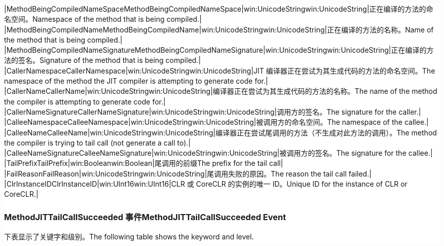 |<span data-ttu-id="e1e5e-225">MethodBeingCompiledNameSpace</span><span class="sxs-lookup"><span data-stu-id="e1e5e-225">MethodBeingCompiledNameSpace</span></span>|<span data-ttu-id="e1e5e-226">win:UnicodeString</span><span class="sxs-lookup"><span data-stu-id="e1e5e-226">win:UnicodeString</span></span>|<span data-ttu-id="e1e5e-227">正在编译的方法的命名空间。</span><span class="sxs-lookup"><span data-stu-id="e1e5e-227">Namespace of the method that is being compiled.</span></span>|  
|<span data-ttu-id="e1e5e-228">MethodBeingCompiledName</span><span class="sxs-lookup"><span data-stu-id="e1e5e-228">MethodBeingCompiledName</span></span>|<span data-ttu-id="e1e5e-229">win:UnicodeString</span><span class="sxs-lookup"><span data-stu-id="e1e5e-229">win:UnicodeString</span></span>|<span data-ttu-id="e1e5e-230">正在编译的方法的名称。</span><span class="sxs-lookup"><span data-stu-id="e1e5e-230">Name of the method that is being compiled.</span></span>|  
|<span data-ttu-id="e1e5e-231">MethodBeingCompiledNameSignature</span><span class="sxs-lookup"><span data-stu-id="e1e5e-231">MethodBeingCompiledNameSignature</span></span>|<span data-ttu-id="e1e5e-232">win:UnicodeString</span><span class="sxs-lookup"><span data-stu-id="e1e5e-232">win:UnicodeString</span></span>|<span data-ttu-id="e1e5e-233">正在编译的方法的签名。</span><span class="sxs-lookup"><span data-stu-id="e1e5e-233">Signature of the method that is being compiled.</span></span>|  
|<span data-ttu-id="e1e5e-234">CallerNamespace</span><span class="sxs-lookup"><span data-stu-id="e1e5e-234">CallerNamespace</span></span>|<span data-ttu-id="e1e5e-235">win:UnicodeString</span><span class="sxs-lookup"><span data-stu-id="e1e5e-235">win:UnicodeString</span></span>|<span data-ttu-id="e1e5e-236">JIT 编译器正在尝试为其生成代码的方法的命名空间。</span><span class="sxs-lookup"><span data-stu-id="e1e5e-236">The namespace of the method the JIT compiler is attempting to generate code for.</span></span>|  
|<span data-ttu-id="e1e5e-237">CallerName</span><span class="sxs-lookup"><span data-stu-id="e1e5e-237">CallerName</span></span>|<span data-ttu-id="e1e5e-238">win:UnicodeString</span><span class="sxs-lookup"><span data-stu-id="e1e5e-238">win:UnicodeString</span></span>|<span data-ttu-id="e1e5e-239">编译器正在尝试为其生成代码的方法的名称。</span><span class="sxs-lookup"><span data-stu-id="e1e5e-239">The name of the method the compiler is attempting to generate code for.</span></span>|  
|<span data-ttu-id="e1e5e-240">CallerNameSignature</span><span class="sxs-lookup"><span data-stu-id="e1e5e-240">CallerNameSignature</span></span>|<span data-ttu-id="e1e5e-241">win:UnicodeString</span><span class="sxs-lookup"><span data-stu-id="e1e5e-241">win:UnicodeString</span></span>|<span data-ttu-id="e1e5e-242">调用方的签名。</span><span class="sxs-lookup"><span data-stu-id="e1e5e-242">The signature for the caller.</span></span>|  
|<span data-ttu-id="e1e5e-243">CalleeNamespace</span><span class="sxs-lookup"><span data-stu-id="e1e5e-243">CalleeNamespace</span></span>|<span data-ttu-id="e1e5e-244">win:UnicodeString</span><span class="sxs-lookup"><span data-stu-id="e1e5e-244">win:UnicodeString</span></span>|<span data-ttu-id="e1e5e-245">被调用方的命名空间。</span><span class="sxs-lookup"><span data-stu-id="e1e5e-245">The namespace of the callee.</span></span>|  
|<span data-ttu-id="e1e5e-246">CalleeName</span><span class="sxs-lookup"><span data-stu-id="e1e5e-246">CalleeName</span></span>|<span data-ttu-id="e1e5e-247">win:UnicodeString</span><span class="sxs-lookup"><span data-stu-id="e1e5e-247">win:UnicodeString</span></span>|<span data-ttu-id="e1e5e-248">编译器正在尝试尾调用的方法（不生成对此方法的调用）。</span><span class="sxs-lookup"><span data-stu-id="e1e5e-248">The method the compiler is trying to tail call (not generate a call to).</span></span>|  
|<span data-ttu-id="e1e5e-249">CalleeNameSignature</span><span class="sxs-lookup"><span data-stu-id="e1e5e-249">CalleeNameSignature</span></span>|<span data-ttu-id="e1e5e-250">win:UnicodeString</span><span class="sxs-lookup"><span data-stu-id="e1e5e-250">win:UnicodeString</span></span>|<span data-ttu-id="e1e5e-251">被调用方的签名。</span><span class="sxs-lookup"><span data-stu-id="e1e5e-251">The signature for the callee.</span></span>|  
|<span data-ttu-id="e1e5e-252">TailPrefix</span><span class="sxs-lookup"><span data-stu-id="e1e5e-252">TailPrefix</span></span>|<span data-ttu-id="e1e5e-253">win:Boolean</span><span class="sxs-lookup"><span data-stu-id="e1e5e-253">win:Boolean</span></span>|<span data-ttu-id="e1e5e-254">尾调用的前缀</span><span class="sxs-lookup"><span data-stu-id="e1e5e-254">The prefix for the tail call</span></span>|  
|<span data-ttu-id="e1e5e-255">FailReason</span><span class="sxs-lookup"><span data-stu-id="e1e5e-255">FailReason</span></span>|<span data-ttu-id="e1e5e-256">win:UnicodeString</span><span class="sxs-lookup"><span data-stu-id="e1e5e-256">win:UnicodeString</span></span>|<span data-ttu-id="e1e5e-257">尾调用失败的原因。</span><span class="sxs-lookup"><span data-stu-id="e1e5e-257">The reason the tail call failed.</span></span>|  
|<span data-ttu-id="e1e5e-258">ClrInstanceID</span><span class="sxs-lookup"><span data-stu-id="e1e5e-258">ClrInstanceID</span></span>|<span data-ttu-id="e1e5e-259">win:UInt16</span><span class="sxs-lookup"><span data-stu-id="e1e5e-259">win:UInt16</span></span>|<span data-ttu-id="e1e5e-260">CLR 或 CoreCLR 的实例的唯一 ID。</span><span class="sxs-lookup"><span data-stu-id="e1e5e-260">Unique ID for the instance of CLR or CoreCLR.</span></span>|  
  
### <a name="methodjittailcallsucceeded-event"></a><span data-ttu-id="e1e5e-261">MethodJITTailCallSucceeded 事件</span><span class="sxs-lookup"><span data-stu-id="e1e5e-261">MethodJITTailCallSucceeded Event</span></span>  
 <span data-ttu-id="e1e5e-262">下表显示了关键字和级别。</span><span class="sxs-lookup"><span data-stu-id="e1e5e-262">The following table shows the keyword and level.</span></span>  
  